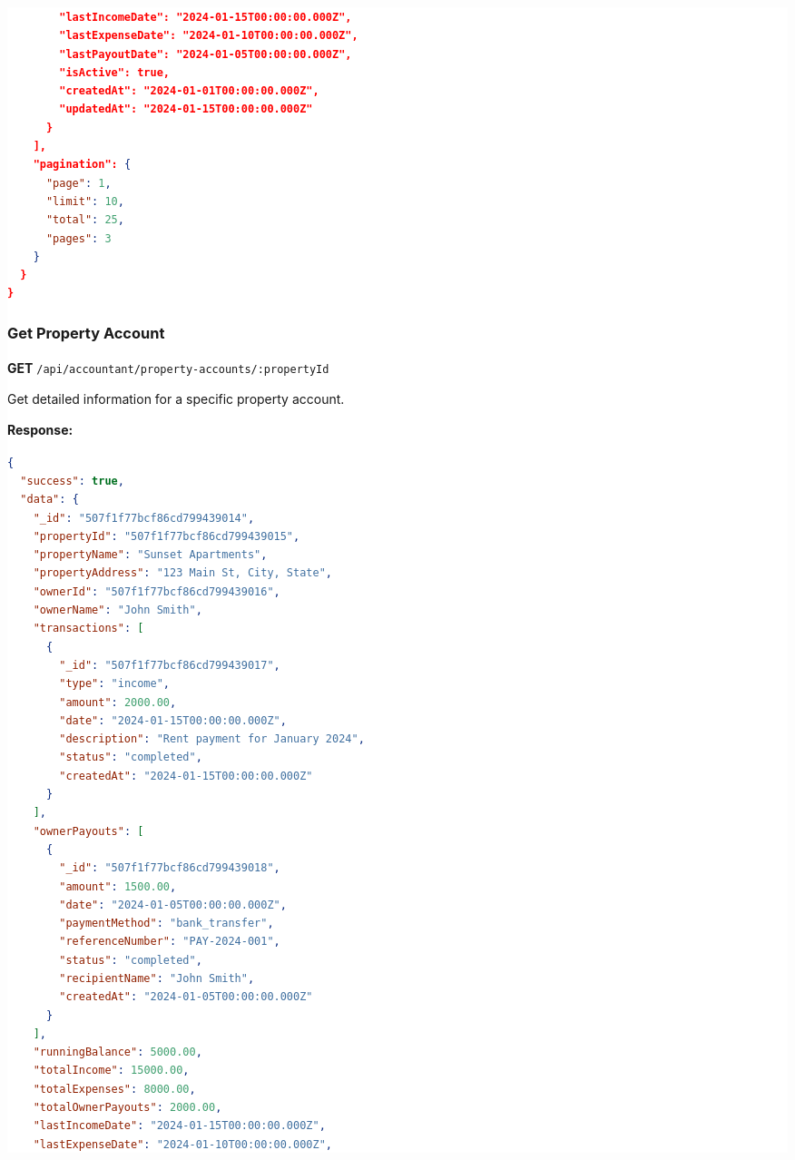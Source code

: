 ```json
        "lastIncomeDate": "2024-01-15T00:00:00.000Z",
        "lastExpenseDate": "2024-01-10T00:00:00.000Z",
        "lastPayoutDate": "2024-01-05T00:00:00.000Z",
        "isActive": true,
        "createdAt": "2024-01-01T00:00:00.000Z",
        "updatedAt": "2024-01-15T00:00:00.000Z"
      }
    ],
    "pagination": {
      "page": 1,
      "limit": 10,
      "total": 25,
      "pages": 3
    }
  }
}
```

### Get Property Account

**GET** `/api/accountant/property-accounts/:propertyId`

Get detailed information for a specific property account.

**Response:**
```json
{
  "success": true,
  "data": {
    "_id": "507f1f77bcf86cd799439014",
    "propertyId": "507f1f77bcf86cd799439015",
    "propertyName": "Sunset Apartments",
    "propertyAddress": "123 Main St, City, State",
    "ownerId": "507f1f77bcf86cd799439016",
    "ownerName": "John Smith",
    "transactions": [
      {
        "_id": "507f1f77bcf86cd799439017",
        "type": "income",
        "amount": 2000.00,
        "date": "2024-01-15T00:00:00.000Z",
        "description": "Rent payment for January 2024",
        "status": "completed",
        "createdAt": "2024-01-15T00:00:00.000Z"
      }
    ],
    "ownerPayouts": [
      {
        "_id": "507f1f77bcf86cd799439018",
        "amount": 1500.00,
        "date": "2024-01-05T00:00:00.000Z",
        "paymentMethod": "bank_transfer",
        "referenceNumber": "PAY-2024-001",
        "status": "completed",
        "recipientName": "John Smith",
        "createdAt": "2024-01-05T00:00:00.000Z"
      }
    ],
    "runningBalance": 5000.00,
    "totalIncome": 15000.00,
    "totalExpenses": 8000.00,
    "totalOwnerPayouts": 2000.00,
    "lastIncomeDate": "2024-01-15T00:00:00.000Z",
    "lastExpenseDate": "2024-01-10T00:00:00.000Z",
```